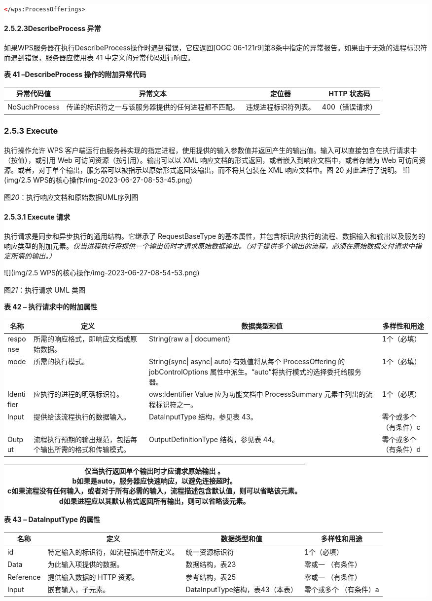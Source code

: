 ```xml
</wps:ProcessOfferings>
```

#### 2.5.2.3DescribeProcess 异常

如果WPS服务器在执行DescribeProcess操作时遇到错误，它应返回[OGC 06-121r9]第8条中指定的异常报告。如果由于无效的进程标识符而遇到错误，服务器应使用表 41 中定义的异常代码进行响应。

**表 41 –DescribeProcess 操作的附加异常代码**

| 异常代码值    | 异常文本                                           | 定位器               | HTTP 状态码     |
| ------------- | -------------------------------------------------- | -------------------- | --------------- |
| NoSuchProcess | 传递的标识符之一与该服务器提供的任何进程都不匹配。 | 违规进程标识符列表。 | 400（错误请求） |

### 2.5.3 Execute

执行操作允许 WPS 客户端运行由服务器实现的指定进程，使用提供的输入参数值并返回产生的输出值。输入可以直接包含在执行请求中（按值），或引用 Web 可访问资源（按引用）。输出可以以 XML 响应文档的形式返回，或者嵌入到响应文档中，或者存储为 Web 可访问资源。或者，对于单个输出，服务器可以被指示以原始形式返回该输出，而不将其包装在 XML 响应文档中。图 20 对此进行了说明。
![](img/2.5 WPS的核心操作/img-2023-06-27-08-53-45.png)

图*20*：执行响应文档和原始数据UML序列图

#### 2.5.3.1 Execute 请求

执行请求是同步和异步执行的通用结构。它继承了 RequestBaseType 的基本属性，并包含标识应执行的流程、数据输入和输出以及服务的响应类型的附加元素。*仅当进程执行将提供一个输出值时才请求原始数据输出。（对于提供多个输出的流程，必须在原始数据交付请求中指定所需的输出。）*

![](img/2.5 WPS的核心操作/img-2023-06-27-08-54-53.png)

图*21*：执行请求 UML 类图

**表 42 – 执行请求中的附加属性**

| 名称       | 定义                                                       | 数据类型和值                                                                                                                     | 多样性和用途           |
| ---------- | ---------------------------------------------------------- | -------------------------------------------------------------------------------------------------------------------------------- | ---------------------- |
| response   | 所需的响应格式，即响应文档或原始数据。                     | String{raw a \| document}                                                                                                        | 1个（必填）            |
| mode       | 所需的执行模式。                                           | String{sync\| async\| auto} 有效值将从每个 ProcessOffering 的 jobControlOptions 属性中派生。“auto”将执行模式的选择委托给服务器。 | 1个（必填）            |
| Identifier | 应执行的进程的明确标识符。                                 | ows:Identifier Value 应为功能文档中 ProcessSummary 元素中列出的流程标识符之一。                                                  | 1个（必填）            |
| Input      | 提供给该流程执行的数据输入。                               | DataInputType 结构，参见表 43。                                                                                                  | 零个或多个 （有条件）c |
| Output     | 流程执行预期的输出规范，包括每个输出所需的格式和传输模式。 | OutputDefinitionType 结构，参见表 44。                                                                                           | 零个或多个（有条件）d  |

| 仅当执行返回单个输出时才应请求原始输出 。<br/>b如果是auto，服务器应快速响应，以避免连接超时。<br/>c如果流程没有任何输入，或者对于所有必需的输入，流程描述包含默认值，则可以省略该元素。<br/>d如果进程应以其默认格式返回所有输出，则可以省略该元素。 |
| --------------------------------------------------------------------------------------------------------------------------------------------------------------------------------------------------------------------------------------------------- |

**表 43 – DataInputType 的属性**

| 名称      | 定义                                   | 数据类型和值                    | 多样性和用途           |
| --------- | -------------------------------------- | ------------------------------- | ---------------------- |
| id        | 特定输入的标识符，如流程描述中所定义。 | 统一资源标识符                  | 1个（必填）            |
| Data      | 为此输入项提供的数据。                 | 数据结构，表23                  | 零或一 （有条件）      |
| Reference | 提供输入数据的 HTTP 资源。             | 参考结构，表25                  | 零或一 （有条件）      |
| Input     | 嵌套输入，子元素。                     | DataInputType结构，表43（本表） | 零个或多个 （有条件）a |
